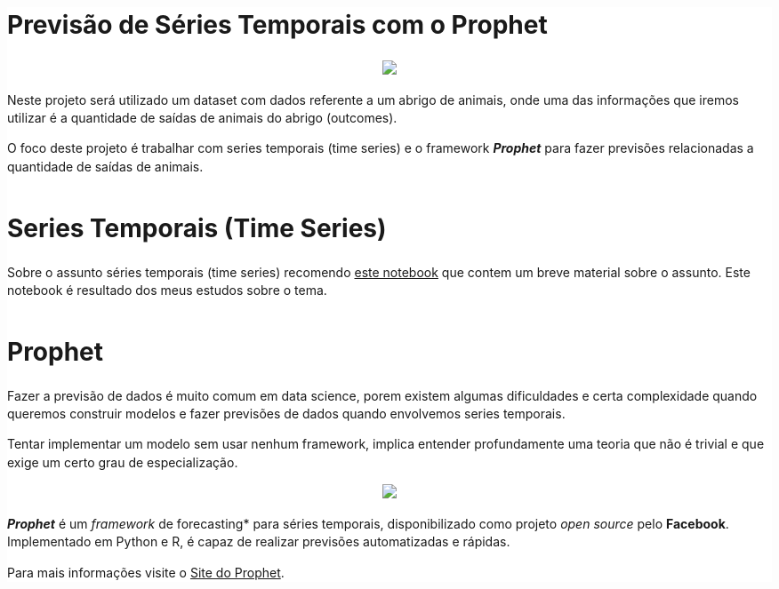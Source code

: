 # Previsão de Séries Temporais com o Prophet

<center><img src="https://drive.google.com/uc?export=view&id=1d_zmV8FQZBKGvrpP8ifYWCiZOMUqcxW5" width="50%"></p></center>

Neste projeto será utilizado um dataset com dados referente a um abrigo de animais, onde uma das informações que iremos utilizar é a quantidade de saídas de animais do abrigo (outcomes).

O foco deste projeto é trabalhar com series temporais (time series) e o framework ***Prophet*** para fazer previsões relacionadas a quantidade de saídas de animais.

# Series Temporais (Time Series)

Sobre o assunto séries temporais (time series) recomendo [este notebook](https://https://colab.research.google.com/drive/1CV_4N3snB6SiXbvP3eJIrfLiS-zyH5M1?usp=sharing) que contem um breve material sobre o assunto. Este notebook é resultado dos meus estudos sobre o tema.

# Prophet

Fazer a previsão de dados é muito comum em data science, porem existem algumas dificuldades e certa complexidade quando queremos construir modelos e fazer previsões de dados quando envolvemos series temporais.

Tentar implementar um modelo sem usar nenhum framework, implica entender profundamente uma teoria que não é trivial e que exige um certo grau de especialização.

<center><img src="https://drive.google.com/uc?export=view&id=1uls3Ezpi2ppSE9gMXKfD8O9BrueKmm3x" width="60%"></p></center>

***Prophet*** é um *framework* de forecasting* para séries temporais, disponibilizado como projeto *open source* pelo **Facebook**. Implementado em Python e R, é capaz de realizar previsões automatizadas e rápidas.

Para mais informações visite o [Site do Prophet](https://facebook.github.io/prophet/).
